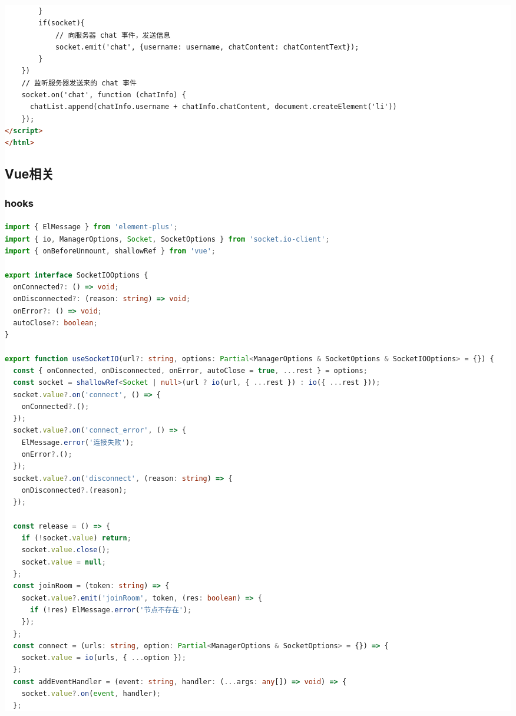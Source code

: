 ```HTML
        }
        if(socket){
            // 向服务器 chat 事件，发送信息
            socket.emit('chat', {username: username, chatContent: chatContentText});
        }
    })
    // 监听服务器发送来的 chat 事件
    socket.on('chat', function (chatInfo) {
      chatList.append(chatInfo.username + chatInfo.chatContent, document.createElement('li'))
    });
</script>
</html>
```






## Vue相关
### hooks
```typescript
import { ElMessage } from 'element-plus';
import { io, ManagerOptions, Socket, SocketOptions } from 'socket.io-client';
import { onBeforeUnmount, shallowRef } from 'vue';

export interface SocketIOOptions {
  onConnected?: () => void;
  onDisconnected?: (reason: string) => void;
  onError?: () => void;
  autoClose?: boolean;
}

export function useSocketIO(url?: string, options: Partial<ManagerOptions & SocketOptions & SocketIOOptions> = {}) {
  const { onConnected, onDisconnected, onError, autoClose = true, ...rest } = options;
  const socket = shallowRef<Socket | null>(url ? io(url, { ...rest }) : io({ ...rest }));
  socket.value?.on('connect', () => {
    onConnected?.();
  });
  socket.value?.on('connect_error', () => {
    ElMessage.error('连接失败');
    onError?.();
  });
  socket.value?.on('disconnect', (reason: string) => {
    onDisconnected?.(reason);
  });

  const release = () => {
    if (!socket.value) return;
    socket.value.close();
    socket.value = null;
  };
  const joinRoom = (token: string) => {
    socket.value?.emit('joinRoom', token, (res: boolean) => {
      if (!res) ElMessage.error('节点不存在');
    });
  };
  const connect = (urls: string, option: Partial<ManagerOptions & SocketOptions> = {}) => {
    socket.value = io(urls, { ...option });
  };
  const addEventHandler = (event: string, handler: (...args: any[]) => void) => {
    socket.value?.on(event, handler);
  };
```